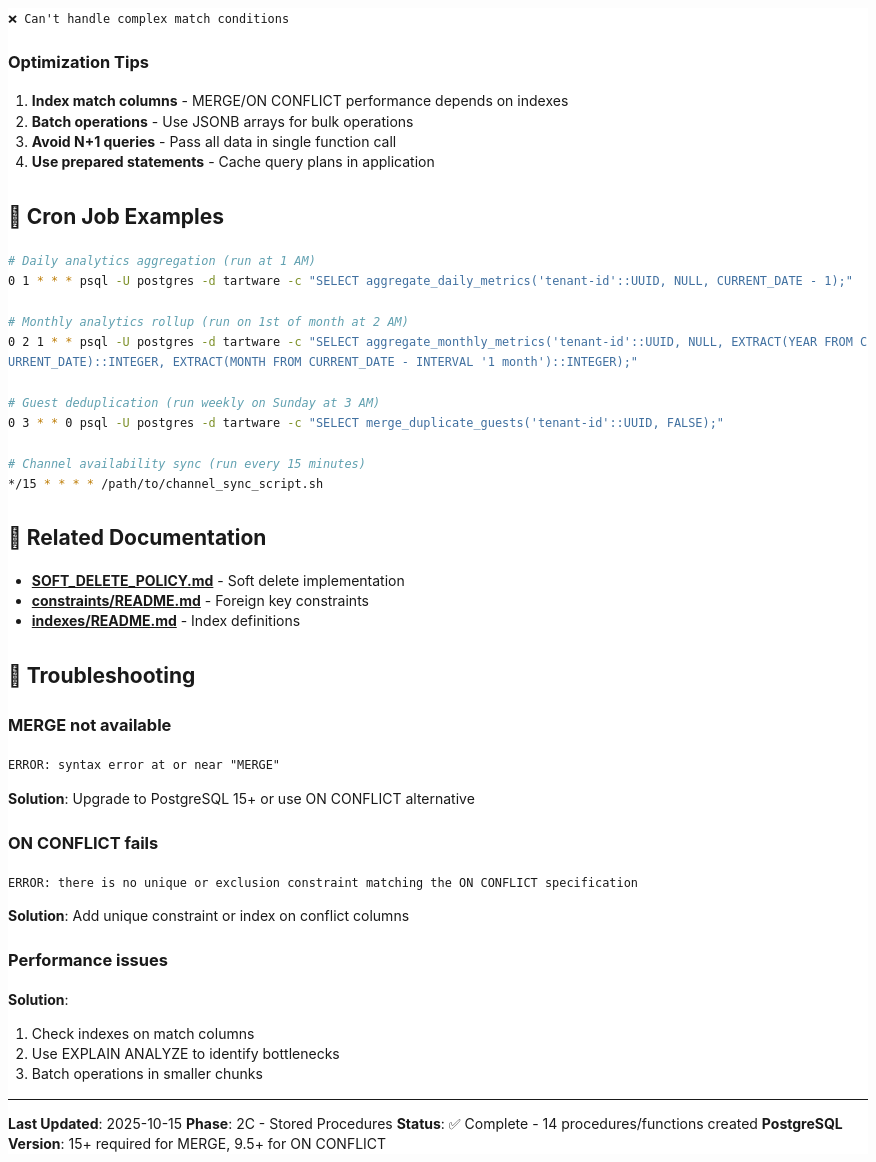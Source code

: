 ```
❌ Can't handle complex match conditions
```

### Optimization Tips
1. **Index match columns** - MERGE/ON CONFLICT performance depends on indexes
2. **Batch operations** - Use JSONB arrays for bulk operations
3. **Avoid N+1 queries** - Pass all data in single function call
4. **Use prepared statements** - Cache query plans in application

## 🔄 Cron Job Examples

```bash
# Daily analytics aggregation (run at 1 AM)
0 1 * * * psql -U postgres -d tartware -c "SELECT aggregate_daily_metrics('tenant-id'::UUID, NULL, CURRENT_DATE - 1);"

# Monthly analytics rollup (run on 1st of month at 2 AM)
0 2 1 * * psql -U postgres -d tartware -c "SELECT aggregate_monthly_metrics('tenant-id'::UUID, NULL, EXTRACT(YEAR FROM CURRENT_DATE)::INTEGER, EXTRACT(MONTH FROM CURRENT_DATE - INTERVAL '1 month')::INTEGER);"

# Guest deduplication (run weekly on Sunday at 3 AM)
0 3 * * 0 psql -U postgres -d tartware -c "SELECT merge_duplicate_guests('tenant-id'::UUID, FALSE);"

# Channel availability sync (run every 15 minutes)
*/15 * * * * /path/to/channel_sync_script.sh
```

## 📖 Related Documentation

- **[SOFT_DELETE_POLICY.md](../SOFT_DELETE_POLICY.md)** - Soft delete implementation
- **[constraints/README.md](../constraints/README.md)** - Foreign key constraints
- **[indexes/README.md](../indexes/README.md)** - Index definitions

## 🐛 Troubleshooting

### MERGE not available
```
ERROR: syntax error at or near "MERGE"
```
**Solution**: Upgrade to PostgreSQL 15+ or use ON CONFLICT alternative

### ON CONFLICT fails
```
ERROR: there is no unique or exclusion constraint matching the ON CONFLICT specification
```
**Solution**: Add unique constraint or index on conflict columns

### Performance issues
**Solution**:
1. Check indexes on match columns
2. Use EXPLAIN ANALYZE to identify bottlenecks
3. Batch operations in smaller chunks

---

**Last Updated**: 2025-10-15
**Phase**: 2C - Stored Procedures
**Status**: ✅ Complete - 14 procedures/functions created
**PostgreSQL Version**: 15+ required for MERGE, 9.5+ for ON CONFLICT
